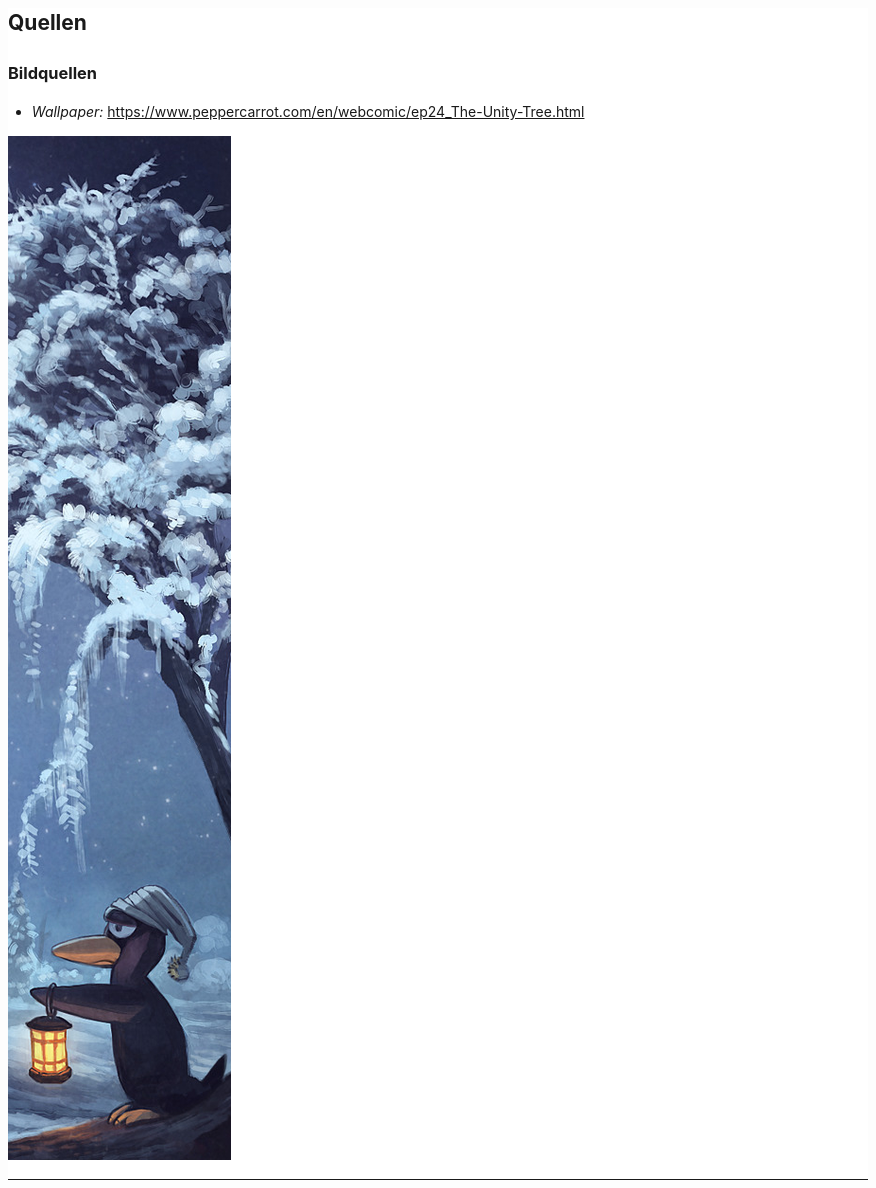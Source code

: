 
## Quellen
### Bildquellen

- *Wallpaper:* https://www.peppercarrot.com/en/webcomic/ep24_The-Unity-Tree.html


![bg right:10%](_resources/background.png)

---